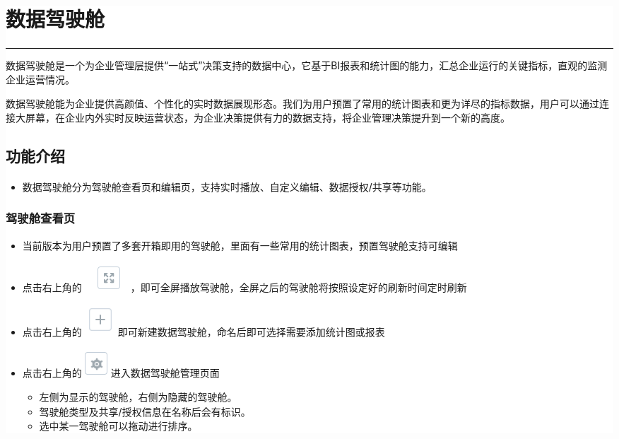 # 数据驾驶舱

---

数据驾驶舱是一个为企业管理层提供“一站式”决策支持的数据中心，它基于BI报表和统计图的能力，汇总企业运行的关键指标，直观的监测企业运营情况。

数据驾驶舱能为企业提供高颜值、个性化的实时数据展现形态。我们为用户预置了常用的统计图表和更为详尽的指标数据，用户可以通过连接大屏幕，在企业内外实时反映运营状态，为企业决策提供有力的数据支持，将企业管理决策提升到一个新的高度。


## 功能介绍

- 数据驾驶舱分为驾驶舱查看页和编辑页，支持实时播放、自定义编辑、数据授权/共享等功能。

### 驾驶舱查看页

- 当前版本为用户预置了多套开箱即用的驾驶舱，里面有一些常用的统计图表，预置驾驶舱支持可编辑

- 点击右上角的![6-10全屏](.\images\6-10全屏.PNG)，即可全屏播放驾驶舱，全屏之后的驾驶舱将按照设定好的刷新时间定时刷新

- 点击右上角的![新建驾驶舱](.\images\新建驾驶舱.PNG)即可新建数据驾驶舱，命名后即可选择需要添加统计图或报表

- 点击右上角的![数据驾驶舱管理](.\images\数据驾驶舱管理.PNG)进入数据驾驶舱管理页面

  - 左侧为显示的驾驶舱，右侧为隐藏的驾驶舱。
  - 驾驶舱类型及共享/授权信息在名称后会有标识。
  - 选中某一驾驶舱可以拖动进行排序。
